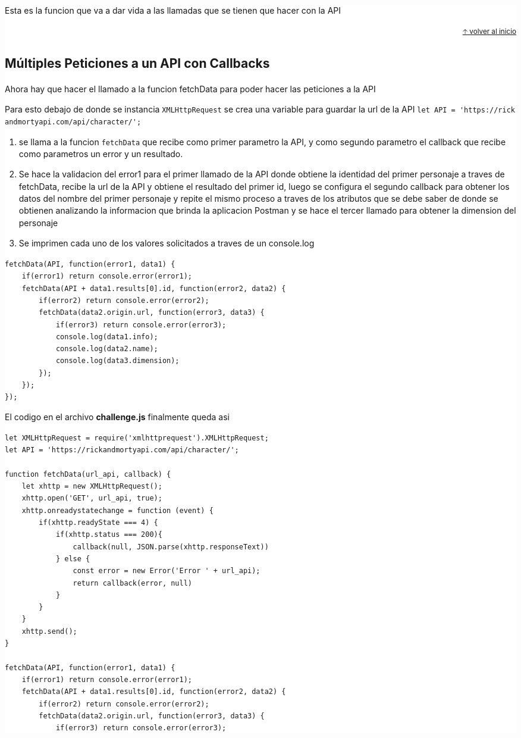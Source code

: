 Esta es la funcion que va a dar vida a las llamadas que se tienen que hacer con la API

<div align="right">
  <small><a href="#tabla-de-contenido">🡡 volver al inicio</a></small>
</div>

## Múltiples Peticiones a un API con Callbacks

Ahora hay que hacer el llamado a la funcion fetchData para poder hacer las peticiones a la API

Para esto debajo de donde se instancia `XMLHttpRequest` se crea una variable para guardar la url de la API `let API = 'https://rickandmortyapi.com/api/character/';`

1. se llama a la funcion `fetchData` que recibe como primer parametro la API, y como segundo parametro el callback que recibe como parametros un error y un resultado.

2. Se hace la validacion del error1 para el primer llamado de la API donde obtiene la identidad del primer personaje a traves de fetchData, recibe la url de la API y obtiene el resultado del primer id, luego se configura el segundo callback para obtener los datos del nombre del primer personaje y repite el mismo proceso a traves de los atributos que se debe saber de donde se obtienen analizando la informacion que brinda la aplicacion Postman y se hace el tercer llamado para obtener la dimension del personaje

3. Se imprimen cada uno de los valores solicitados a traves de un console.log

```
fetchData(API, function(error1, data1) {
    if(error1) return console.error(error1);
    fetchData(API + data1.results[0].id, function(error2, data2) {
        if(error2) return console.error(error2);
        fetchData(data2.origin.url, function(error3, data3) {
            if(error3) return console.error(error3);
            console.log(data1.info);
            console.log(data2.name);
            console.log(data3.dimension);
        });
    });
});
```

El codigo en el archivo **challenge.js** finalmente queda asi 

```
let XMLHttpRequest = require('xmlhttprequest').XMLHttpRequest;
let API = 'https://rickandmortyapi.com/api/character/';

function fetchData(url_api, callback) {
    let xhttp = new XMLHttpRequest();
    xhttp.open('GET', url_api, true);
    xhttp.onreadystatechange = function (event) {
        if(xhttp.readyState === 4) {
            if(xhttp.status === 200){
                callback(null, JSON.parse(xhttp.responseText))
            } else {
                const error = new Error('Error ' + url_api);
                return callback(error, null)
            }
        }
    }
    xhttp.send();
}

fetchData(API, function(error1, data1) {
    if(error1) return console.error(error1);
    fetchData(API + data1.results[0].id, function(error2, data2) {
        if(error2) return console.error(error2);
        fetchData(data2.origin.url, function(error3, data3) {
            if(error3) return console.error(error3);
```